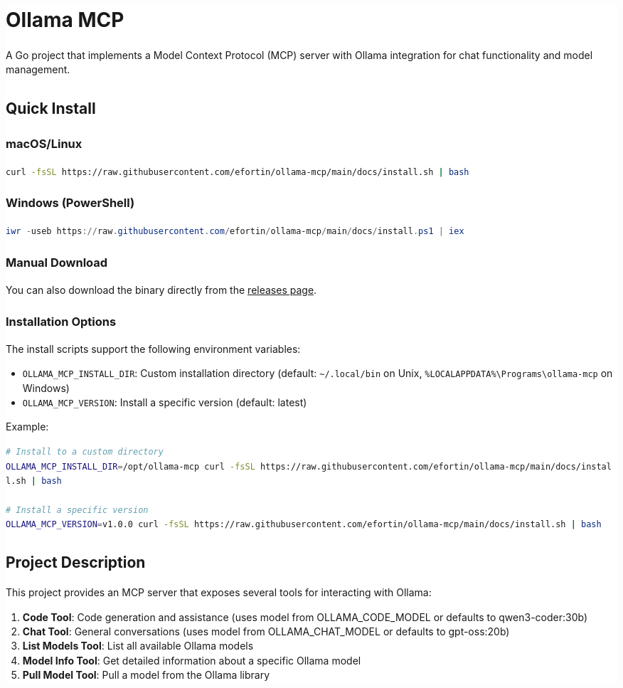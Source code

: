 # Ollama MCP

A Go project that implements a Model Context Protocol (MCP) server with Ollama integration for chat functionality and model management.

## Quick Install

### macOS/Linux

```bash
curl -fsSL https://raw.githubusercontent.com/efortin/ollama-mcp/main/docs/install.sh | bash
```

### Windows (PowerShell)

```powershell
iwr -useb https://raw.githubusercontent.com/efortin/ollama-mcp/main/docs/install.ps1 | iex
```

### Manual Download

You can also download the binary directly from the [releases page](https://github.com/efortin/ollama-mcp/releases/latest).

### Installation Options

The install scripts support the following environment variables:

- `OLLAMA_MCP_INSTALL_DIR`: Custom installation directory (default: `~/.local/bin` on Unix, `%LOCALAPPDATA%\Programs\ollama-mcp` on Windows)
- `OLLAMA_MCP_VERSION`: Install a specific version (default: latest)

Example:
```bash
# Install to a custom directory
OLLAMA_MCP_INSTALL_DIR=/opt/ollama-mcp curl -fsSL https://raw.githubusercontent.com/efortin/ollama-mcp/main/docs/install.sh | bash

# Install a specific version
OLLAMA_MCP_VERSION=v1.0.0 curl -fsSL https://raw.githubusercontent.com/efortin/ollama-mcp/main/docs/install.sh | bash
```

## Project Description

This project provides an MCP server that exposes several tools for interacting with Ollama:

1. **Code Tool**: Code generation and assistance (uses model from OLLAMA_CODE_MODEL or defaults to qwen3-coder:30b)
2. **Chat Tool**: General conversations (uses model from OLLAMA_CHAT_MODEL or defaults to gpt-oss:20b)
3. **List Models Tool**: List all available Ollama models
4. **Model Info Tool**: Get detailed information about a specific Ollama model
5. **Pull Model Tool**: Pull a model from the Ollama library
